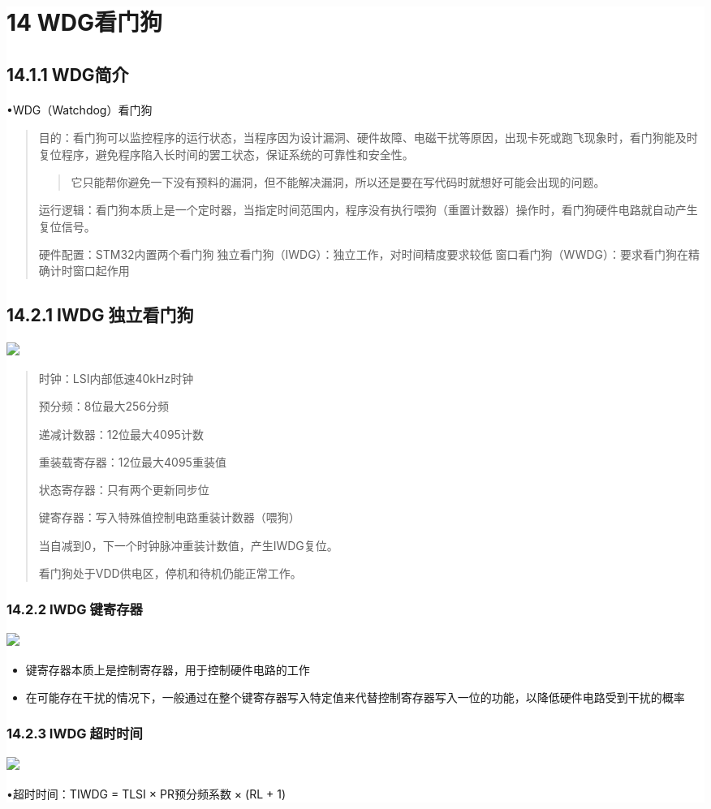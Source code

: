 # 14 WDG看门狗

## 14.1.1 WDG简介

•WDG（Watchdog）看门狗

> 目的：看门狗可以监控程序的运行状态，当程序因为设计漏洞、硬件故障、电磁干扰等原因，出现卡死或跑飞现象时，看门狗能及时复位程序，避免程序陷入长时间的罢工状态，保证系统的可靠性和安全性。
>
> > 它只能帮你避免一下没有预料的漏洞，但不能解决漏洞，所以还是要在写代码时就想好可能会出现的问题。
>
> 运行逻辑：看门狗本质上是一个定时器，当指定时间范围内，程序没有执行喂狗（重置计数器）操作时，看门狗硬件电路就自动产生复位信号。
>
> 硬件配置：STM32内置两个看门狗
>  独立看门狗（IWDG）：独立工作，对时间精度要求较低
>  窗口看门狗（WWDG）：要求看门狗在精确计时窗口起作用

## 14.2.1 IWDG 独立看门狗

![](https://github.com/dragonmzl/project-image/blob/main/STM32-LEARN-NOTE-IMAGE/14.2.2IWDG%E6%A1%86%E5%9B%BE.png?raw=true)

> 时钟：LSI内部低速40kHz时钟
>
> 预分频：8位最大256分频
>
> 递减计数器：12位最大4095计数
>
> 重装载寄存器：12位最大4095重装值
>
> 状态寄存器：只有两个更新同步位
>
> 键寄存器：写入特殊值控制电路重装计数器（喂狗）
>
> 当自减到0，下一个时钟脉冲重装计数值，产生IWDG复位。
>
> 看门狗处于VDD供电区，停机和待机仍能正常工作。

### 14.2.2 IWDG 键寄存器

![](https://github.com/dragonmzl/project-image/blob/main/STM32-LEARN-NOTE-IMAGE/14.2.3IWDG%E9%94%AE%E5%AF%84%E5%AD%98%E5%99%A8.png?raw=true)

- 键寄存器本质上是控制寄存器，用于控制硬件电路的工作

- 在可能存在干扰的情况下，一般通过在整个键寄存器写入特定值来代替控制寄存器写入一位的功能，以降低硬件电路受到干扰的概率

### 14.2.3 IWDG 超时时间

![](https://github.com/dragonmzl/project-image/blob/main/STM32-LEARN-NOTE-IMAGE/14.2.4IWDG%E8%B6%85%E6%97%B6%E6%97%B6%E9%97%B4.png?raw=true)

•超时时间：TIWDG = TLSI × PR预分频系数 × (RL + 1)
